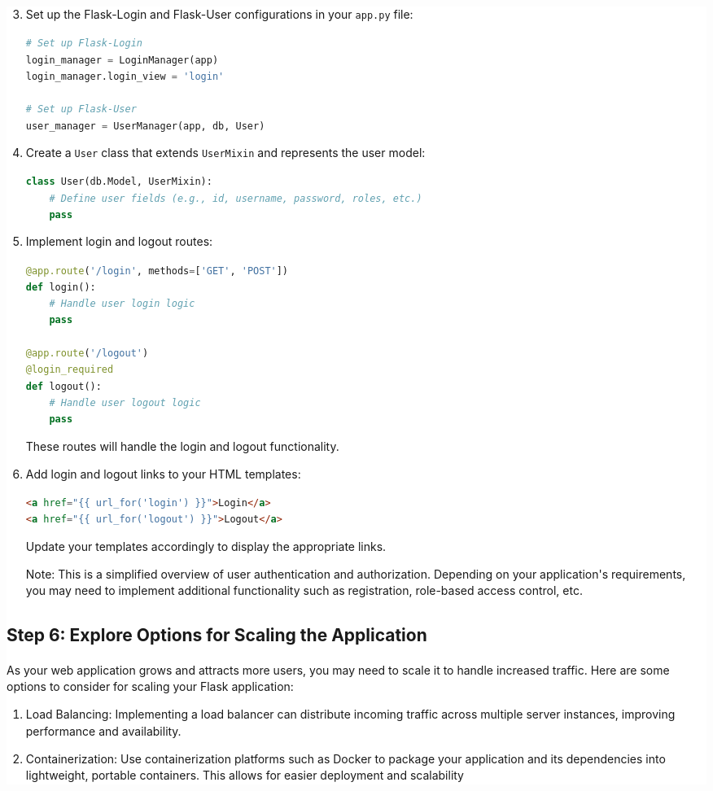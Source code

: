 3. Set up the Flask-Login and Flask-User configurations in your `app.py` file:

   ```python
   # Set up Flask-Login
   login_manager = LoginManager(app)
   login_manager.login_view = 'login'

   # Set up Flask-User
   user_manager = UserManager(app, db, User)
   ```

4. Create a `User` class that extends `UserMixin` and represents the user model:

   ```python
   class User(db.Model, UserMixin):
       # Define user fields (e.g., id, username, password, roles, etc.)
       pass
   ```

5. Implement login and logout routes:

   ```python
   @app.route('/login', methods=['GET', 'POST'])
   def login():
       # Handle user login logic
       pass

   @app.route('/logout')
   @login_required
   def logout():
       # Handle user logout logic
       pass
   ```

   These routes will handle the login and logout functionality.

6. Add login and logout links to your HTML templates:

   ```html
   <a href="{{ url_for('login') }}">Login</a>
   <a href="{{ url_for('logout') }}">Logout</a>
   ```

   Update your templates accordingly to display the appropriate links.

   Note: This is a simplified overview of user authentication and authorization. Depending on your application's requirements, you may need to implement additional functionality such as registration, role-based access control, etc.

## Step 6: Explore Options for Scaling the Application

As your web application grows and attracts more users, you may need to scale it to handle increased traffic. Here are some options to consider for scaling your Flask application:

1. Load Balancing: Implementing a load balancer can distribute incoming traffic across multiple server instances, improving performance and availability.

2. Containerization: Use containerization platforms such as Docker to package your application and its dependencies into lightweight, portable containers. This allows for easier deployment and scalability
